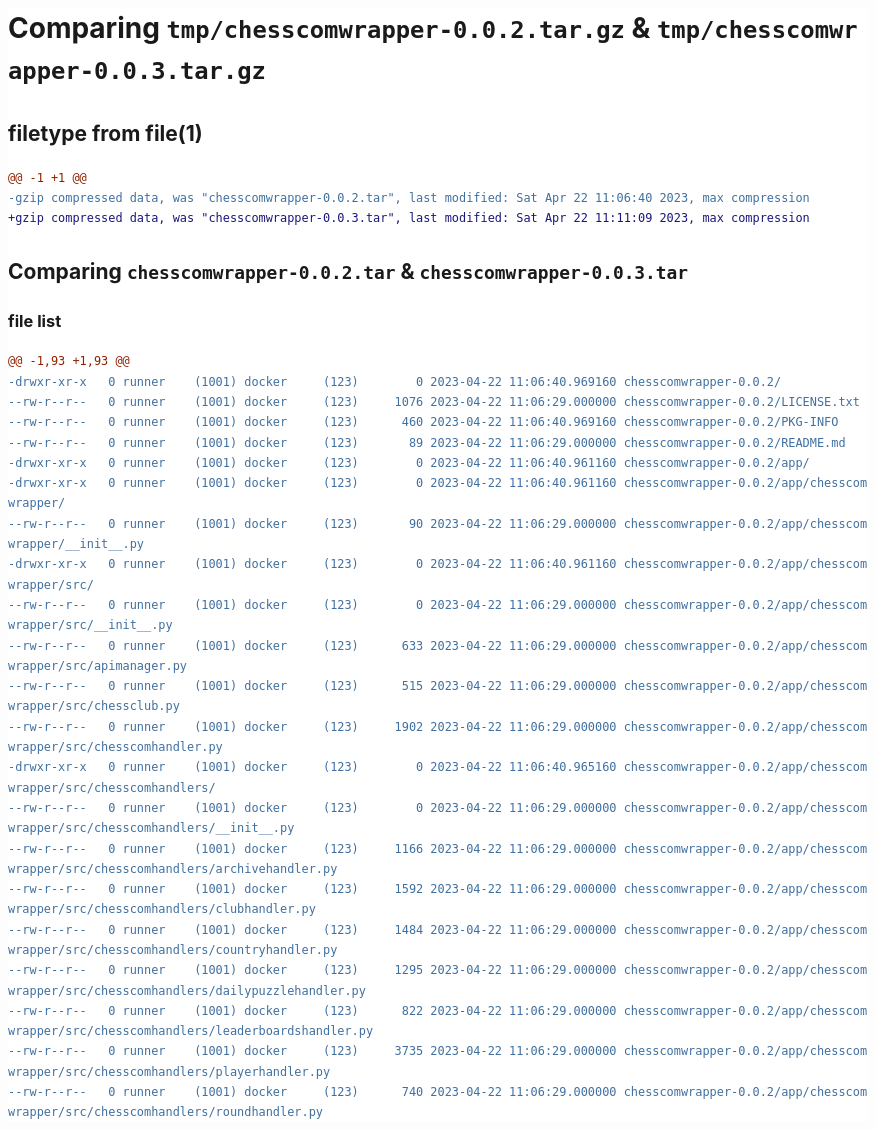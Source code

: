 # Comparing `tmp/chesscomwrapper-0.0.2.tar.gz` & `tmp/chesscomwrapper-0.0.3.tar.gz`

## filetype from file(1)

```diff
@@ -1 +1 @@
-gzip compressed data, was "chesscomwrapper-0.0.2.tar", last modified: Sat Apr 22 11:06:40 2023, max compression
+gzip compressed data, was "chesscomwrapper-0.0.3.tar", last modified: Sat Apr 22 11:11:09 2023, max compression
```

## Comparing `chesscomwrapper-0.0.2.tar` & `chesscomwrapper-0.0.3.tar`

### file list

```diff
@@ -1,93 +1,93 @@
-drwxr-xr-x   0 runner    (1001) docker     (123)        0 2023-04-22 11:06:40.969160 chesscomwrapper-0.0.2/
--rw-r--r--   0 runner    (1001) docker     (123)     1076 2023-04-22 11:06:29.000000 chesscomwrapper-0.0.2/LICENSE.txt
--rw-r--r--   0 runner    (1001) docker     (123)      460 2023-04-22 11:06:40.969160 chesscomwrapper-0.0.2/PKG-INFO
--rw-r--r--   0 runner    (1001) docker     (123)       89 2023-04-22 11:06:29.000000 chesscomwrapper-0.0.2/README.md
-drwxr-xr-x   0 runner    (1001) docker     (123)        0 2023-04-22 11:06:40.961160 chesscomwrapper-0.0.2/app/
-drwxr-xr-x   0 runner    (1001) docker     (123)        0 2023-04-22 11:06:40.961160 chesscomwrapper-0.0.2/app/chesscomwrapper/
--rw-r--r--   0 runner    (1001) docker     (123)       90 2023-04-22 11:06:29.000000 chesscomwrapper-0.0.2/app/chesscomwrapper/__init__.py
-drwxr-xr-x   0 runner    (1001) docker     (123)        0 2023-04-22 11:06:40.961160 chesscomwrapper-0.0.2/app/chesscomwrapper/src/
--rw-r--r--   0 runner    (1001) docker     (123)        0 2023-04-22 11:06:29.000000 chesscomwrapper-0.0.2/app/chesscomwrapper/src/__init__.py
--rw-r--r--   0 runner    (1001) docker     (123)      633 2023-04-22 11:06:29.000000 chesscomwrapper-0.0.2/app/chesscomwrapper/src/apimanager.py
--rw-r--r--   0 runner    (1001) docker     (123)      515 2023-04-22 11:06:29.000000 chesscomwrapper-0.0.2/app/chesscomwrapper/src/chessclub.py
--rw-r--r--   0 runner    (1001) docker     (123)     1902 2023-04-22 11:06:29.000000 chesscomwrapper-0.0.2/app/chesscomwrapper/src/chesscomhandler.py
-drwxr-xr-x   0 runner    (1001) docker     (123)        0 2023-04-22 11:06:40.965160 chesscomwrapper-0.0.2/app/chesscomwrapper/src/chesscomhandlers/
--rw-r--r--   0 runner    (1001) docker     (123)        0 2023-04-22 11:06:29.000000 chesscomwrapper-0.0.2/app/chesscomwrapper/src/chesscomhandlers/__init__.py
--rw-r--r--   0 runner    (1001) docker     (123)     1166 2023-04-22 11:06:29.000000 chesscomwrapper-0.0.2/app/chesscomwrapper/src/chesscomhandlers/archivehandler.py
--rw-r--r--   0 runner    (1001) docker     (123)     1592 2023-04-22 11:06:29.000000 chesscomwrapper-0.0.2/app/chesscomwrapper/src/chesscomhandlers/clubhandler.py
--rw-r--r--   0 runner    (1001) docker     (123)     1484 2023-04-22 11:06:29.000000 chesscomwrapper-0.0.2/app/chesscomwrapper/src/chesscomhandlers/countryhandler.py
--rw-r--r--   0 runner    (1001) docker     (123)     1295 2023-04-22 11:06:29.000000 chesscomwrapper-0.0.2/app/chesscomwrapper/src/chesscomhandlers/dailypuzzlehandler.py
--rw-r--r--   0 runner    (1001) docker     (123)      822 2023-04-22 11:06:29.000000 chesscomwrapper-0.0.2/app/chesscomwrapper/src/chesscomhandlers/leaderboardshandler.py
--rw-r--r--   0 runner    (1001) docker     (123)     3735 2023-04-22 11:06:29.000000 chesscomwrapper-0.0.2/app/chesscomwrapper/src/chesscomhandlers/playerhandler.py
--rw-r--r--   0 runner    (1001) docker     (123)      740 2023-04-22 11:06:29.000000 chesscomwrapper-0.0.2/app/chesscomwrapper/src/chesscomhandlers/roundhandler.py
```